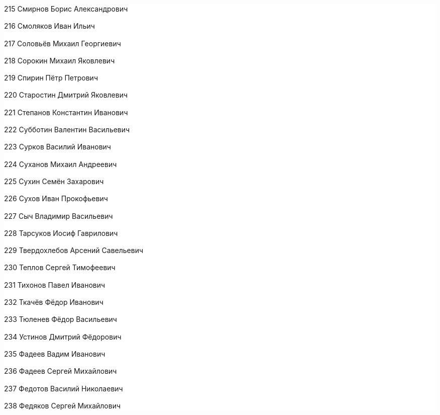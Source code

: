
215	Смирнов Борис Александрович


216	Смоляков Иван Ильич


217	Соловьёв Михаил Георгиевич 


218	Сорокин Михаил Яковлевич 


219	Спирин Пётр Петрович 


220	Старостин Дмитрий Яковлевич 


221	Степанов Константин Иванович


222	Субботин Валентин Васильевич


223	Сурков Василий Иванович


224	Суханов Михаил Андреевич 


225	Сухин Семён Захарович


226	Сухов Иван Прокофьевич


227	Сыч Владимир Васильевич


228	Тарсуков Иосиф Гаврилович 


229	Твердохлебов Арсений Савельевич


230	Теплов Сергей Тимофеевич 


231	Тихонов Павел Иванович 


232	Ткачёв Фёдор Иванович 


233	Тюленев Фёдор Васильевич


234	Устинов Дмитрий Фёдорович


235	Фадеев Вадим Иванович 


236	Фадеев Сергей Михайлович 


237	Федотов Василий Николаевич 


238	Федяков Сергей Михайлович 

